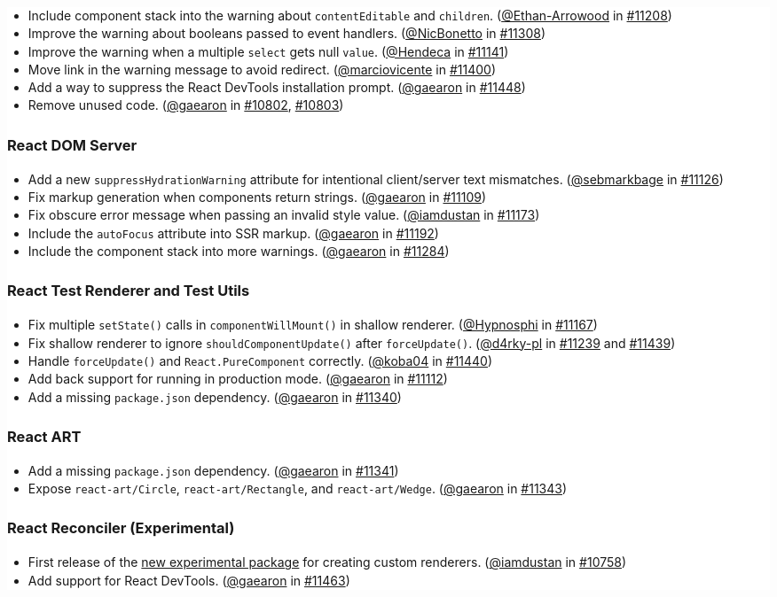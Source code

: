 * Include component stack into the warning about `contentEditable` and `children`. ([@Ethan-Arrowood](https://github.com/Ethan-Arrowood) in [#11208](https://github.com/facebook/react/pull/11208))
* Improve the warning about booleans passed to event handlers. ([@NicBonetto](https://github.com/NicBonetto) in [#11308](https://github.com/facebook/react/pull/11308))
* Improve the warning when a multiple `select` gets null `value`. ([@Hendeca](https://github.com/Hendeca) in [#11141](https://github.com/facebook/react/pull/11141))
* Move link in the warning message to avoid redirect. ([@marciovicente](https://github.com/marciovicente) in [#11400](https://github.com/facebook/react/pull/11400))
* Add a way to suppress the React DevTools installation prompt. ([@gaearon](https://github.com/gaearon) in [#11448](https://github.com/facebook/react/pull/11448))
* Remove unused code. ([@gaearon](https://github.com/gaearon) in [#10802](https://github.com/facebook/react/pull/10802), [#10803](https://github.com/facebook/react/pull/10803))

### React DOM Server

* Add a new `suppressHydrationWarning` attribute for intentional client/server text mismatches. ([@sebmarkbage](https://github.com/sebmarkbage) in [#11126](https://github.com/facebook/react/pull/11126))
* Fix markup generation when components return strings. ([@gaearon](https://github.com/gaearon) in [#11109](https://github.com/facebook/react/pull/11109))
* Fix obscure error message when passing an invalid style value. ([@iamdustan](https://github.com/iamdustan) in [#11173](https://github.com/facebook/react/pull/11173))
* Include the `autoFocus` attribute into SSR markup. ([@gaearon](https://github.com/gaearon) in [#11192](https://github.com/facebook/react/pull/11192))
* Include the component stack into more warnings. ([@gaearon](https://github.com/gaearon) in [#11284](https://github.com/facebook/react/pull/11284))

### React Test Renderer and Test Utils

* Fix multiple `setState()` calls in `componentWillMount()` in shallow renderer. ([@Hypnosphi](https://github.com/Hypnosphi) in [#11167](https://github.com/facebook/react/pull/11167))
* Fix shallow renderer to ignore `shouldComponentUpdate()` after `forceUpdate()`. ([@d4rky-pl](https://github.com/d4rky-pl) in [#11239](https://github.com/facebook/react/pull/11239) and [#11439](https://github.com/facebook/react/pull/11439))
* Handle `forceUpdate()` and `React.PureComponent` correctly. ([@koba04](https://github.com/koba04) in [#11440](https://github.com/facebook/react/pull/11440))
* Add back support for running in production mode. ([@gaearon](https://github.com/gaearon) in [#11112](https://github.com/facebook/react/pull/11112))
* Add a missing `package.json` dependency. ([@gaearon](https://github.com/gaearon) in [#11340](https://github.com/facebook/react/pull/11340))

### React ART

* Add a missing `package.json` dependency. ([@gaearon](https://github.com/gaearon) in [#11341](https://github.com/facebook/react/pull/11341))
* Expose `react-art/Circle`, `react-art/Rectangle`, and `react-art/Wedge`. ([@gaearon](https://github.com/gaearon) in [#11343](https://github.com/facebook/react/pull/11343))

### React Reconciler (Experimental)

* First release of the [new experimental package](https://github.com/facebook/react/blob/master/packages/react-reconciler/README.md) for creating custom renderers. ([@iamdustan](https://github.com/iamdustan) in [#10758](https://github.com/facebook/react/pull/10758))
* Add support for React DevTools. ([@gaearon](https://github.com/gaearon) in [#11463](https://github.com/facebook/react/pull/11463))
